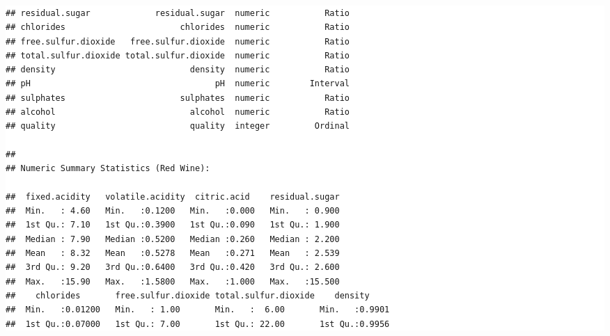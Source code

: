     ## residual.sugar             residual.sugar  numeric           Ratio
    ## chlorides                       chlorides  numeric           Ratio
    ## free.sulfur.dioxide   free.sulfur.dioxide  numeric           Ratio
    ## total.sulfur.dioxide total.sulfur.dioxide  numeric           Ratio
    ## density                           density  numeric           Ratio
    ## pH                                     pH  numeric        Interval
    ## sulphates                       sulphates  numeric           Ratio
    ## alcohol                           alcohol  numeric           Ratio
    ## quality                           quality  integer         Ordinal

    ## 
    ## Numeric Summary Statistics (Red Wine):

    ##  fixed.acidity   volatile.acidity  citric.acid    residual.sugar  
    ##  Min.   : 4.60   Min.   :0.1200   Min.   :0.000   Min.   : 0.900  
    ##  1st Qu.: 7.10   1st Qu.:0.3900   1st Qu.:0.090   1st Qu.: 1.900  
    ##  Median : 7.90   Median :0.5200   Median :0.260   Median : 2.200  
    ##  Mean   : 8.32   Mean   :0.5278   Mean   :0.271   Mean   : 2.539  
    ##  3rd Qu.: 9.20   3rd Qu.:0.6400   3rd Qu.:0.420   3rd Qu.: 2.600  
    ##  Max.   :15.90   Max.   :1.5800   Max.   :1.000   Max.   :15.500  
    ##    chlorides       free.sulfur.dioxide total.sulfur.dioxide    density      
    ##  Min.   :0.01200   Min.   : 1.00       Min.   :  6.00       Min.   :0.9901  
    ##  1st Qu.:0.07000   1st Qu.: 7.00       1st Qu.: 22.00       1st Qu.:0.9956  